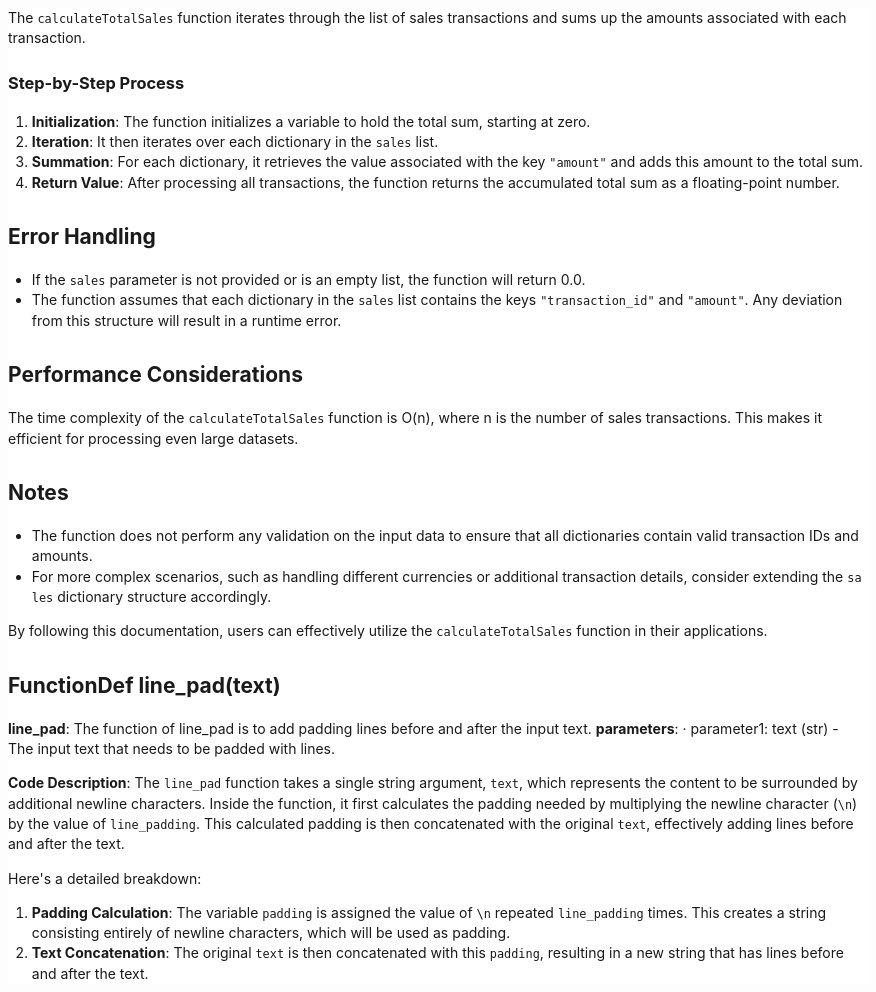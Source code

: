 The `calculateTotalSales` function iterates through the list of sales transactions and sums up the amounts associated with each transaction.

### Step-by-Step Process

1. **Initialization**: The function initializes a variable to hold the total sum, starting at zero.
2. **Iteration**: It then iterates over each dictionary in the `sales` list.
3. **Summation**: For each dictionary, it retrieves the value associated with the key `"amount"` and adds this amount to the total sum.
4. **Return Value**: After processing all transactions, the function returns the accumulated total sum as a floating-point number.

## Error Handling

- If the `sales` parameter is not provided or is an empty list, the function will return 0.0.
- The function assumes that each dictionary in the `sales` list contains the keys `"transaction_id"` and `"amount"`. Any deviation from this structure will result in a runtime error.

## Performance Considerations

The time complexity of the `calculateTotalSales` function is O(n), where n is the number of sales transactions. This makes it efficient for processing even large datasets.

## Notes

- The function does not perform any validation on the input data to ensure that all dictionaries contain valid transaction IDs and amounts.
- For more complex scenarios, such as handling different currencies or additional transaction details, consider extending the `sales` dictionary structure accordingly.

By following this documentation, users can effectively utilize the `calculateTotalSales` function in their applications.
## FunctionDef line_pad(text)
**line_pad**: The function of line_pad is to add padding lines before and after the input text.
**parameters**:
· parameter1: text (str) - The input text that needs to be padded with lines.

**Code Description**: 
The `line_pad` function takes a single string argument, `text`, which represents the content to be surrounded by additional newline characters. Inside the function, it first calculates the padding needed by multiplying the newline character (`\n`) by the value of `line_padding`. This calculated padding is then concatenated with the original `text`, effectively adding lines before and after the text.

Here's a detailed breakdown:
1. **Padding Calculation**: The variable `padding` is assigned the value of `\n` repeated `line_padding` times. This creates a string consisting entirely of newline characters, which will be used as padding.
2. **Text Concatenation**: The original `text` is then concatenated with this `padding`, resulting in a new string that has lines before and after the text.
